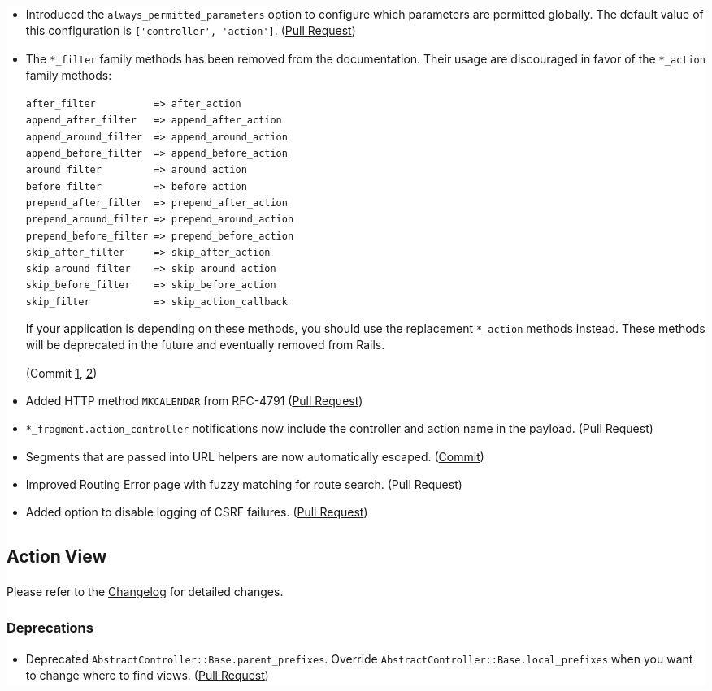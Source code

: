 * Introduced the `always_permitted_parameters` option to configure which
  parameters are permitted globally. The default value of this configuration is
  `['controller', 'action']`.
  ([Pull Request](https://github.com/rails/rails/pull/15933))

* The `*_filter` family methods has been removed from the documentation. Their
  usage are discouraged in favor of the `*_action` family methods:

    ```
    after_filter          => after_action
    append_after_filter   => append_after_action
    append_around_filter  => append_around_action
    append_before_filter  => append_before_action
    around_filter         => around_action
    before_filter         => before_action
    prepend_after_filter  => prepend_after_action
    prepend_around_filter => prepend_around_action
    prepend_before_filter => prepend_before_action
    skip_after_filter     => skip_after_action
    skip_around_filter    => skip_around_action
    skip_before_filter    => skip_before_action
    skip_filter           => skip_action_callback
    ```

    If your application is depending on these methods, you should use the
    replacement `*_action` methods instead. These methods will be deprecated in
    the future and eventually removed from Rails.

    (Commit [1](https://github.com/rails/rails/commit/6c5f43bab8206747a8591435b2aa0ff7051ad3de),
    [2](https://github.com/rails/rails/commit/489a8f2a44dc9cea09154ee1ee2557d1f037c7d4))

* Added HTTP method `MKCALENDAR` from RFC-4791
  ([Pull Request](https://github.com/rails/rails/pull/15121))

* `*_fragment.action_controller` notifications now include the controller and action name
  in the payload.
  ([Pull Request](https://github.com/rails/rails/pull/14137))

* Segments that are passed into URL helpers are now automatically escaped.
  ([Commit](https://github.com/rails/rails/commit/5460591f0226a9d248b7b4f89186bd5553e7768f))

* Improved Routing Error page with fuzzy matching for route search.
  ([Pull Request](https://github.com/rails/rails/pull/14619))

* Added option to disable logging of CSRF failures.
  ([Pull Request](https://github.com/rails/rails/pull/14280))

Action View
-------------

Please refer to the [Changelog][action-view] for detailed changes.

### Deprecations

* Deprecated `AbstractController::Base.parent_prefixes`.
  Override `AbstractController::Base.local_prefixes` when you want to change
  where to find views.
  ([Pull Request](https://github.com/rails/rails/pull/15026))


[railties]:       https://github.com/rails/rails/blob/4-2-stable/railties/CHANGELOG.md
[action-pack]:    https://github.com/rails/rails/blob/4-2-stable/actionpack/CHANGELOG.md
[action-view]:    https://github.com/rails/rails/blob/4-2-stable/actionview/CHANGELOG.md
[action-mailer]:  https://github.com/rails/rails/blob/4-2-stable/actionmailer/CHANGELOG.md
[active-record]:  https://github.com/rails/rails/blob/4-2-stable/activerecord/CHANGELOG.md
[active-model]:   https://github.com/rails/rails/blob/4-2-stable/activemodel/CHANGELOG.md
[active-support]: https://github.com/rails/rails/blob/4-2-stable/activesupport/CHANGELOG.md